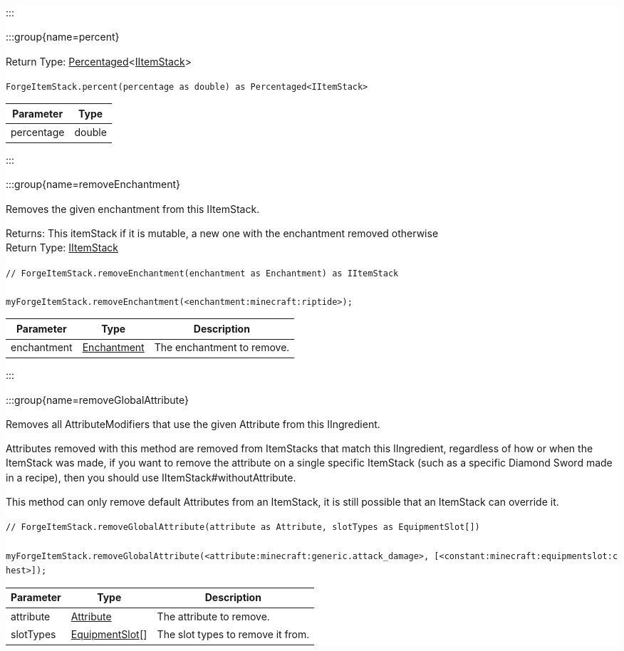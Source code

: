 
:::

:::group{name=percent}

Return Type: [Percentaged](/vanilla/api/util/random/Percentaged)&lt;[IItemStack](/vanilla/api/item/IItemStack)&gt;

```zenscript
ForgeItemStack.percent(percentage as double) as Percentaged<IItemStack>
```

| Parameter  |  Type  |
|------------|--------|
| percentage | double |


:::

:::group{name=removeEnchantment}

Removes the given enchantment from this IItemStack.

Returns: This itemStack if it is mutable, a new one with the enchantment removed otherwise  
Return Type: [IItemStack](/vanilla/api/item/IItemStack)

```zenscript
// ForgeItemStack.removeEnchantment(enchantment as Enchantment) as IItemStack

myForgeItemStack.removeEnchantment(<enchantment:minecraft:riptide>);
```

|  Parameter  |                           Type                           |        Description         |
|-------------|----------------------------------------------------------|----------------------------|
| enchantment | [Enchantment](/vanilla/api/item/enchantment/Enchantment) | The enchantment to remove. |


:::

:::group{name=removeGlobalAttribute}

Removes all AttributeModifiers that use the given Attribute from this IIngredient.

 Attributes removed with this method are removed from ItemStacks that match this IIngredient,
 regardless of how or when the ItemStack was made, if you want to remove the attribute on a
 single specific ItemStack (such as a specific Diamond Sword made in a recipe), then you should use
 IItemStack#withoutAttribute.

 This method can only remove default Attributes from an ItemStack, it is still possible that
 an ItemStack can override it.

```zenscript
// ForgeItemStack.removeGlobalAttribute(attribute as Attribute, slotTypes as EquipmentSlot[])

myForgeItemStack.removeGlobalAttribute(<attribute:minecraft:generic.attack_damage>, [<constant:minecraft:equipmentslot:chest>]);
```

| Parameter |                              Type                              |            Description            |
|-----------|----------------------------------------------------------------|-----------------------------------|
| attribute | [Attribute](/vanilla/api/entity/attribute/Attribute)           | The attribute to remove.          |
| slotTypes | [EquipmentSlot](/vanilla/api/entity/equipment/EquipmentSlot)[] | The slot types to remove it from. |
